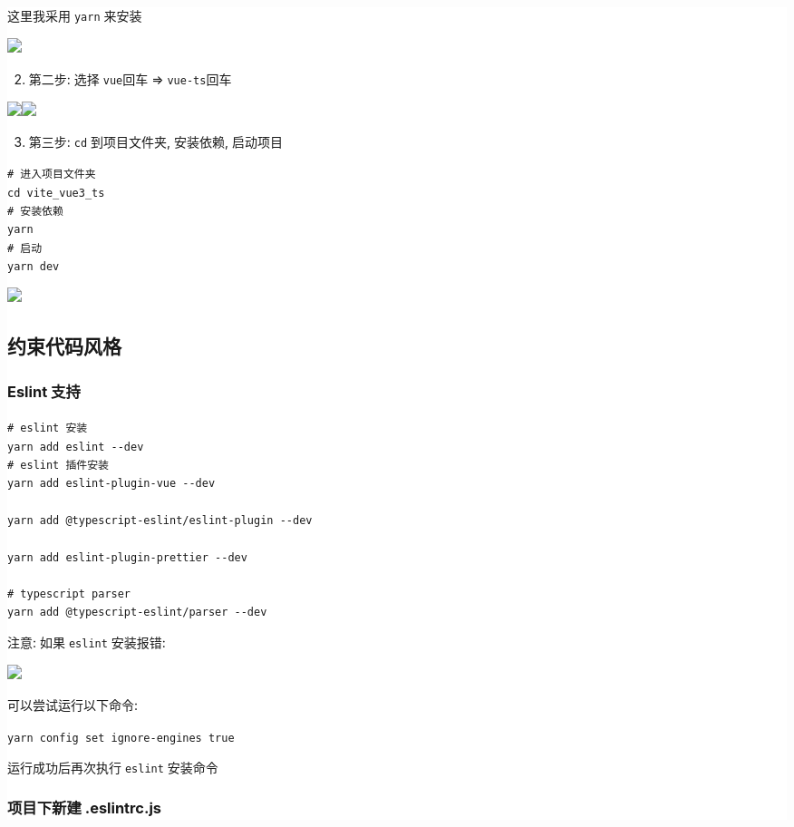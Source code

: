 这里我采用 `yarn` 来安装

![](https://mmbiz.qpic.cn/mmbiz_png/kzFgl6ibibNKqPX3KibIW2EibpEIKKWOzN8d7OepibMD0KS5s9KArvTCOx9icMG9V6SEQY5DllIHPgBb3v7cOQCvTJ4Q/640?wx_fmt=png)

2.  第二步: 选择 `vue`回车 => `vue-ts`回车
    

![](https://mmbiz.qpic.cn/mmbiz_png/kzFgl6ibibNKqPX3KibIW2EibpEIKKWOzN8dNCNNvGXNr4l5po64afxw8JfeGGHQvYU1XWxxMuwNR54w9QxoKOlN1Q/640?wx_fmt=png)![](https://mmbiz.qpic.cn/mmbiz_png/kzFgl6ibibNKqPX3KibIW2EibpEIKKWOzN8de88oLaAia124YTovjJBUQ76hyH1yYbia4FlFaF8HCoyOIZ0c3w99yNhg/640?wx_fmt=png)

3.  第三步: `cd` 到项目文件夹, 安装依赖, 启动项目
    

```
# 进入项目文件夹
cd vite_vue3_ts
# 安装依赖
yarn
# 启动
yarn dev
```

![](https://mmbiz.qpic.cn/mmbiz_png/kzFgl6ibibNKqPX3KibIW2EibpEIKKWOzN8duB8oicReib6ics5mEibwawYBnTuQTYjcYFfs6Fz1Suv5e9ibicvNkpmXIcJg/640?wx_fmt=png)

约束代码风格
------

### Eslint 支持

```
# eslint 安装
yarn add eslint --dev
# eslint 插件安装
yarn add eslint-plugin-vue --dev

yarn add @typescript-eslint/eslint-plugin --dev

yarn add eslint-plugin-prettier --dev

# typescript parser
yarn add @typescript-eslint/parser --dev
```

注意: 如果 `eslint` 安装报错:

![](https://mmbiz.qpic.cn/mmbiz_png/kzFgl6ibibNKqPX3KibIW2EibpEIKKWOzN8d5MO9NbB4ic94GkJIsBZL6LsnLjLicF4mZwb4iaJg2pTtiaguico8Gwt8iatA/640?wx_fmt=png)

可以尝试运行以下命令:

```
yarn config set ignore-engines true
```

运行成功后再次执行 `eslint` 安装命令

### 项目下新建 .eslintrc.js
